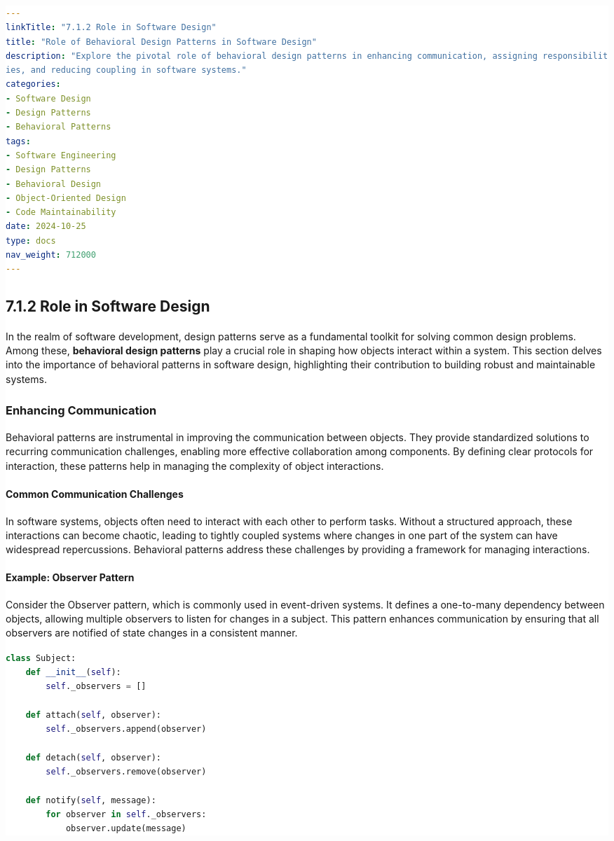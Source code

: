 ```yaml
---
linkTitle: "7.1.2 Role in Software Design"
title: "Role of Behavioral Design Patterns in Software Design"
description: "Explore the pivotal role of behavioral design patterns in enhancing communication, assigning responsibilities, and reducing coupling in software systems."
categories:
- Software Design
- Design Patterns
- Behavioral Patterns
tags:
- Software Engineering
- Design Patterns
- Behavioral Design
- Object-Oriented Design
- Code Maintainability
date: 2024-10-25
type: docs
nav_weight: 712000
---
```


## 7.1.2 Role in Software Design

In the realm of software development, design patterns serve as a fundamental toolkit for solving common design problems. Among these, **behavioral design patterns** play a crucial role in shaping how objects interact within a system. This section delves into the importance of behavioral patterns in software design, highlighting their contribution to building robust and maintainable systems.

### Enhancing Communication

Behavioral patterns are instrumental in improving the communication between objects. They provide standardized solutions to recurring communication challenges, enabling more effective collaboration among components. By defining clear protocols for interaction, these patterns help in managing the complexity of object interactions.

#### Common Communication Challenges

In software systems, objects often need to interact with each other to perform tasks. Without a structured approach, these interactions can become chaotic, leading to tightly coupled systems where changes in one part of the system can have widespread repercussions. Behavioral patterns address these challenges by providing a framework for managing interactions.

#### Example: Observer Pattern

Consider the Observer pattern, which is commonly used in event-driven systems. It defines a one-to-many dependency between objects, allowing multiple observers to listen for changes in a subject. This pattern enhances communication by ensuring that all observers are notified of state changes in a consistent manner.

```python
class Subject:
    def __init__(self):
        self._observers = []

    def attach(self, observer):
        self._observers.append(observer)

    def detach(self, observer):
        self._observers.remove(observer)

    def notify(self, message):
        for observer in self._observers:
            observer.update(message)

```